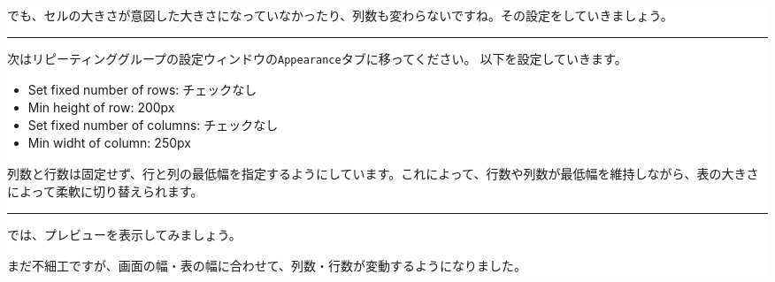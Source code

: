 でも、セルの大きさが意図した大きさになっていなかったり、列数も変わらないですね。その設定をしていきましょう。

---

次はリピーティンググループの設定ウィンドウの`Appearance`タブに移ってください。
以下を設定していきます。
- Set fixed number of rows: チェックなし
- Min height of row: 200px
- Set fixed number of columns: チェックなし
- Min widht of column: 250px

列数と行数は固定せず、行と列の最低幅を指定するようにしています。これによって、行数や列数が最低幅を維持しながら、表の大きさによって柔軟に切り替えられます。

---

では、プレビューを表示してみましょう。

まだ不細工ですが、画面の幅・表の幅に合わせて、列数・行数が変動するようになりました。
